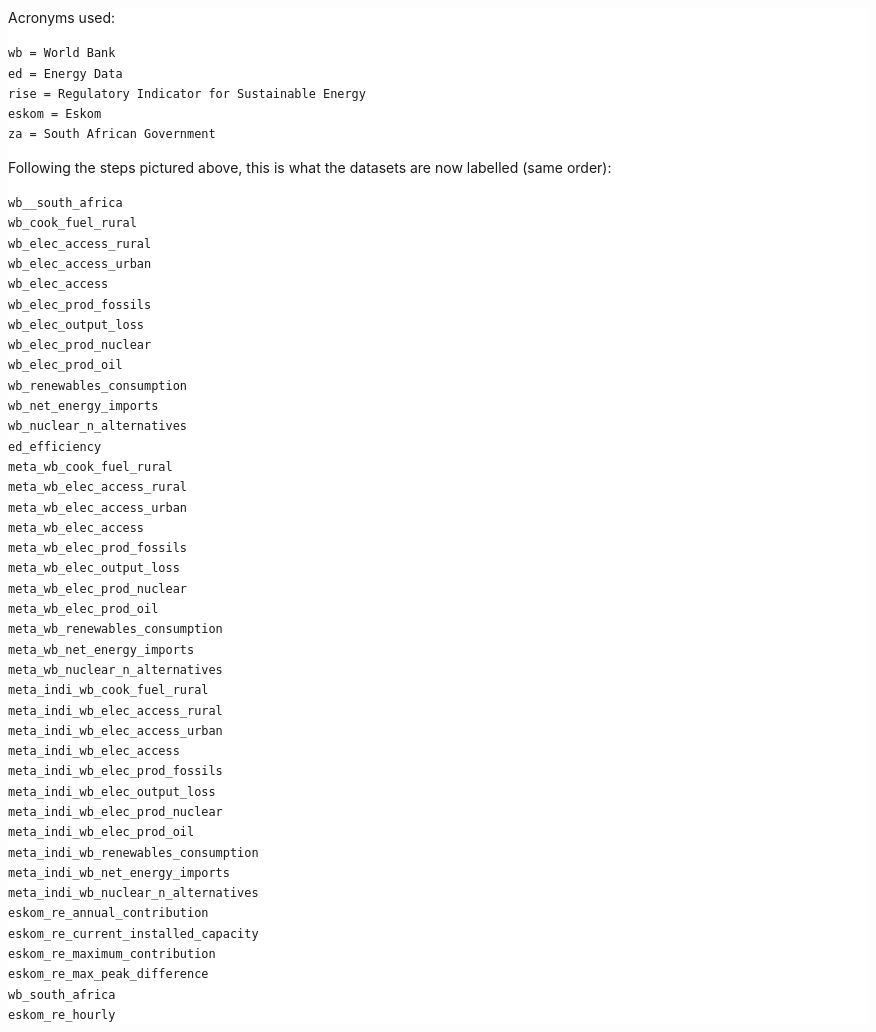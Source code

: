 Acronyms used:

    wb = World Bank
    ed = Energy Data
    rise = Regulatory Indicator for Sustainable Energy
    eskom = Eskom
    za = South African Government
    

Following the steps pictured above, this is what the datasets are now labelled (same order):

    wb__south_africa
    wb_cook_fuel_rural
    wb_elec_access_rural
    wb_elec_access_urban
    wb_elec_access
    wb_elec_prod_fossils
    wb_elec_output_loss
    wb_elec_prod_nuclear
    wb_elec_prod_oil
    wb_renewables_consumption
    wb_net_energy_imports
    wb_nuclear_n_alternatives
    ed_efficiency
    meta_wb_cook_fuel_rural
    meta_wb_elec_access_rural
    meta_wb_elec_access_urban
    meta_wb_elec_access
    meta_wb_elec_prod_fossils
    meta_wb_elec_output_loss
    meta_wb_elec_prod_nuclear
    meta_wb_elec_prod_oil
    meta_wb_renewables_consumption
    meta_wb_net_energy_imports
    meta_wb_nuclear_n_alternatives
    meta_indi_wb_cook_fuel_rural
    meta_indi_wb_elec_access_rural
    meta_indi_wb_elec_access_urban
    meta_indi_wb_elec_access
    meta_indi_wb_elec_prod_fossils
    meta_indi_wb_elec_output_loss
    meta_indi_wb_elec_prod_nuclear
    meta_indi_wb_elec_prod_oil
    meta_indi_wb_renewables_consumption
    meta_indi_wb_net_energy_imports
    meta_indi_wb_nuclear_n_alternatives
    eskom_re_annual_contribution 
    eskom_re_current_installed_capacity
    eskom_re_maximum_contribution
    eskom_re_max_peak_difference
    wb_south_africa
    eskom_re_hourly
    